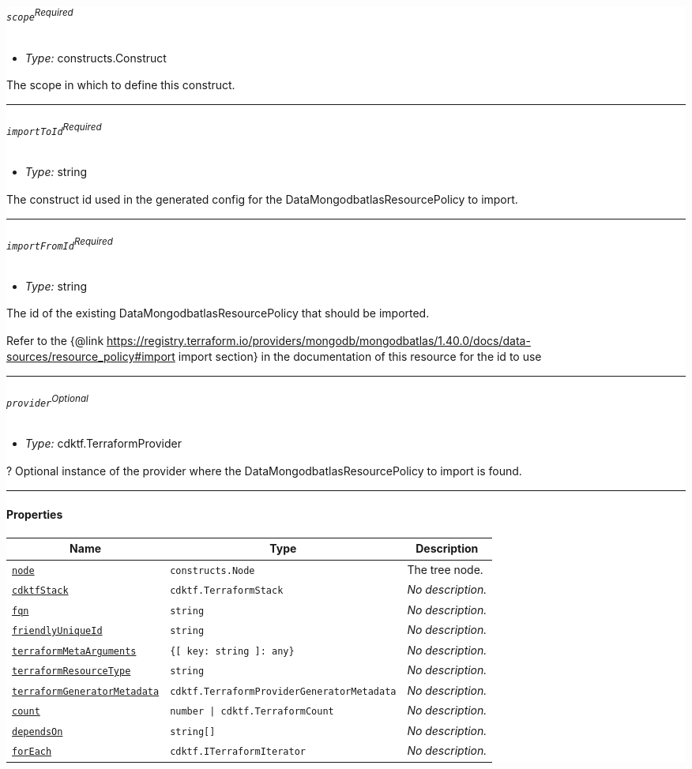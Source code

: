 ###### `scope`<sup>Required</sup> <a name="scope" id="@cdktf/provider-mongodbatlas.dataMongodbatlasResourcePolicy.DataMongodbatlasResourcePolicy.generateConfigForImport.parameter.scope"></a>

- *Type:* constructs.Construct

The scope in which to define this construct.

---

###### `importToId`<sup>Required</sup> <a name="importToId" id="@cdktf/provider-mongodbatlas.dataMongodbatlasResourcePolicy.DataMongodbatlasResourcePolicy.generateConfigForImport.parameter.importToId"></a>

- *Type:* string

The construct id used in the generated config for the DataMongodbatlasResourcePolicy to import.

---

###### `importFromId`<sup>Required</sup> <a name="importFromId" id="@cdktf/provider-mongodbatlas.dataMongodbatlasResourcePolicy.DataMongodbatlasResourcePolicy.generateConfigForImport.parameter.importFromId"></a>

- *Type:* string

The id of the existing DataMongodbatlasResourcePolicy that should be imported.

Refer to the {@link https://registry.terraform.io/providers/mongodb/mongodbatlas/1.40.0/docs/data-sources/resource_policy#import import section} in the documentation of this resource for the id to use

---

###### `provider`<sup>Optional</sup> <a name="provider" id="@cdktf/provider-mongodbatlas.dataMongodbatlasResourcePolicy.DataMongodbatlasResourcePolicy.generateConfigForImport.parameter.provider"></a>

- *Type:* cdktf.TerraformProvider

? Optional instance of the provider where the DataMongodbatlasResourcePolicy to import is found.

---

#### Properties <a name="Properties" id="Properties"></a>

| **Name** | **Type** | **Description** |
| --- | --- | --- |
| <code><a href="#@cdktf/provider-mongodbatlas.dataMongodbatlasResourcePolicy.DataMongodbatlasResourcePolicy.property.node">node</a></code> | <code>constructs.Node</code> | The tree node. |
| <code><a href="#@cdktf/provider-mongodbatlas.dataMongodbatlasResourcePolicy.DataMongodbatlasResourcePolicy.property.cdktfStack">cdktfStack</a></code> | <code>cdktf.TerraformStack</code> | *No description.* |
| <code><a href="#@cdktf/provider-mongodbatlas.dataMongodbatlasResourcePolicy.DataMongodbatlasResourcePolicy.property.fqn">fqn</a></code> | <code>string</code> | *No description.* |
| <code><a href="#@cdktf/provider-mongodbatlas.dataMongodbatlasResourcePolicy.DataMongodbatlasResourcePolicy.property.friendlyUniqueId">friendlyUniqueId</a></code> | <code>string</code> | *No description.* |
| <code><a href="#@cdktf/provider-mongodbatlas.dataMongodbatlasResourcePolicy.DataMongodbatlasResourcePolicy.property.terraformMetaArguments">terraformMetaArguments</a></code> | <code>{[ key: string ]: any}</code> | *No description.* |
| <code><a href="#@cdktf/provider-mongodbatlas.dataMongodbatlasResourcePolicy.DataMongodbatlasResourcePolicy.property.terraformResourceType">terraformResourceType</a></code> | <code>string</code> | *No description.* |
| <code><a href="#@cdktf/provider-mongodbatlas.dataMongodbatlasResourcePolicy.DataMongodbatlasResourcePolicy.property.terraformGeneratorMetadata">terraformGeneratorMetadata</a></code> | <code>cdktf.TerraformProviderGeneratorMetadata</code> | *No description.* |
| <code><a href="#@cdktf/provider-mongodbatlas.dataMongodbatlasResourcePolicy.DataMongodbatlasResourcePolicy.property.count">count</a></code> | <code>number \| cdktf.TerraformCount</code> | *No description.* |
| <code><a href="#@cdktf/provider-mongodbatlas.dataMongodbatlasResourcePolicy.DataMongodbatlasResourcePolicy.property.dependsOn">dependsOn</a></code> | <code>string[]</code> | *No description.* |
| <code><a href="#@cdktf/provider-mongodbatlas.dataMongodbatlasResourcePolicy.DataMongodbatlasResourcePolicy.property.forEach">forEach</a></code> | <code>cdktf.ITerraformIterator</code> | *No description.* |